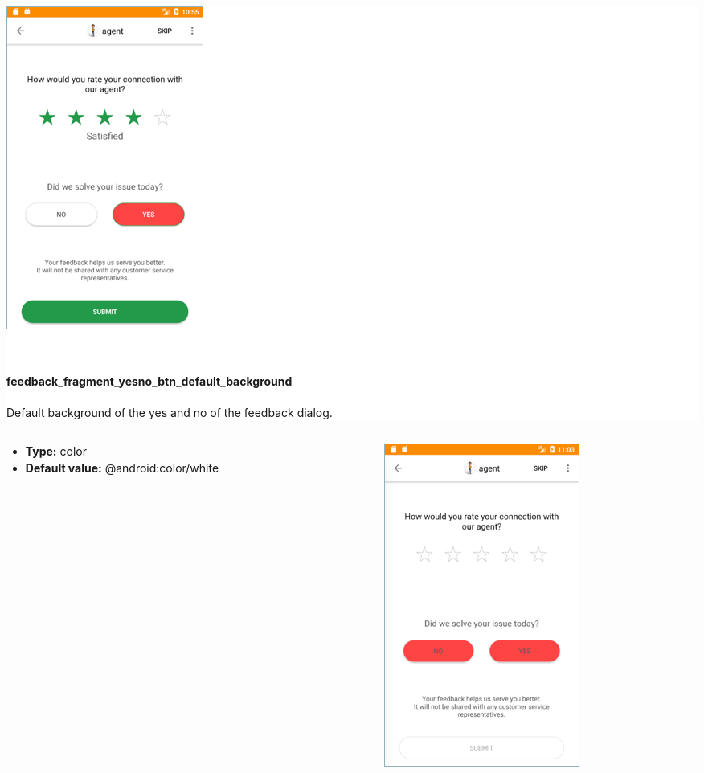    <img src="img/fragmentyesnobtn.png" alt="fragmentyexnobtn">
   </figure>
</div>

<div style="width: 85%;padding: 5px;">
&nbsp;
</div>



#### feedback_fragment_yesno_btn_default_background
Default background of the yes and no of the feedback dialog.

<div style="float: left; width: 50%;height: 400px;">
   <ul>
      <li><b>Type:</b> color</li>
      <li><b>Default value:</b> @android:color/white</li>
   </ul>
</div>

<div style="float: right; width: 50%;">
   <figure>
   <figcaption></figcaption>
   <img src="img/fragmenyesnobtndeafult.png" alt="feedback_fragment_yesno_btn_default_background">
   </figure>
